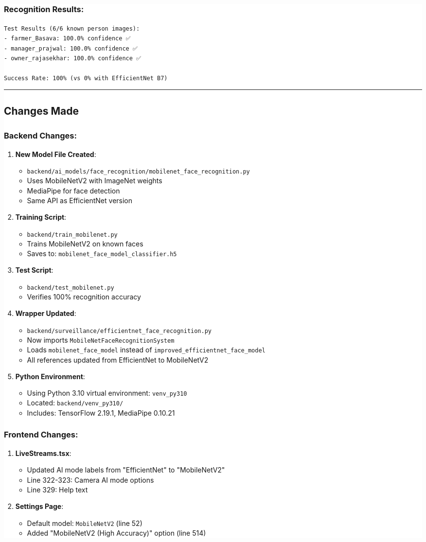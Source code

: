 ### Recognition Results:
```
Test Results (6/6 known person images):
- farmer_Basava: 100.0% confidence ✅
- manager_prajwal: 100.0% confidence ✅
- owner_rajasekhar: 100.0% confidence ✅

Success Rate: 100% (vs 0% with EfficientNet B7)
```

---

## Changes Made

### Backend Changes:

1. **New Model File Created**:
   - `backend/ai_models/face_recognition/mobilenet_face_recognition.py`
   - Uses MobileNetV2 with ImageNet weights
   - MediaPipe for face detection
   - Same API as EfficientNet version

2. **Training Script**:
   - `backend/train_mobilenet.py`
   - Trains MobileNetV2 on known faces
   - Saves to: `mobilenet_face_model_classifier.h5`

3. **Test Script**:
   - `backend/test_mobilenet.py`
   - Verifies 100% recognition accuracy

4. **Wrapper Updated**:
   - `backend/surveillance/efficientnet_face_recognition.py`
   - Now imports `MobileNetFaceRecognitionSystem`
   - Loads `mobilenet_face_model` instead of `improved_efficientnet_face_model`
   - All references updated from EfficientNet to MobileNetV2

5. **Python Environment**:
   - Using Python 3.10 virtual environment: `venv_py310`
   - Located: `backend/venv_py310/`
   - Includes: TensorFlow 2.19.1, MediaPipe 0.10.21

### Frontend Changes:

1. **LiveStreams.tsx**:
   - Updated AI mode labels from "EfficientNet" to "MobileNetV2"
   - Line 322-323: Camera AI mode options
   - Line 329: Help text

2. **Settings Page**:
   - Default model: `MobileNetV2` (line 52)
   - Added "MobileNetV2 (High Accuracy)" option (line 514)
